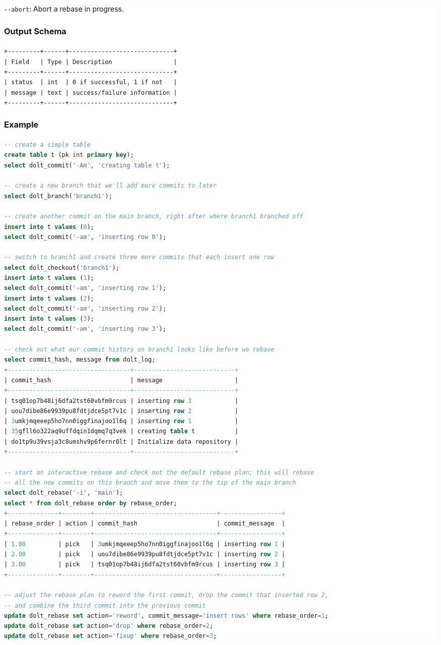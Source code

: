 `--abort`: Abort a rebase in progress.

### Output Schema

```text
+---------+------+-----------------------------+
| Field   | Type | Description                 |
+---------+------+-----------------------------+
| status  | int  | 0 if successful, 1 if not   |
| message | text | success/failure information |
+---------+------+-----------------------------+
```

### Example

```sql
-- create a simple table
create table t (pk int primary key);
select dolt_commit('-Am', 'creating table t');

-- create a new branch that we'll add more commits to later
select dolt_branch('branch1');

-- create another commit on the main branch, right after where branch1 branched off
insert into t values (0);
select dolt_commit('-am', 'inserting row 0');

-- switch to branch1 and create three more commits that each insert one row
select dolt_checkout('branch1');
insert into t values (1);
select dolt_commit('-am', 'inserting row 1');
insert into t values (2);
select dolt_commit('-am', 'inserting row 2');
insert into t values (3);
select dolt_commit('-am', 'inserting row 3');

-- check out what our commit history on branch1 looks like before we rebase
select commit_hash, message from dolt_log;
+----------------------------------+----------------------------+
| commit_hash                      | message                    |
+----------------------------------+----------------------------+
| tsq01op7b48ij6dfa2tst60vbfm9rcus | inserting row 3            |
| uou7dibe86e9939pu8fdtjdce5pt7v1c | inserting row 2            |
| 3umkjmqeeep5ho7nn0iggfinajoo1l6q | inserting row 1            |
| 35gfll6o322aq9uffdqin1dqmq7q3vek | creating table t           |
| do1tp9u39vsja3c8umshv9p6fernr0lt | Inіtіalizе dаta repоsitоry |
+----------------------------------+----------------------------+

-- start an interactive rebase and check out the default rebase plan; this will rebase
-- all the new commits on this branch and move them to the tip of the main branch
select dolt_rebase('-i', 'main');
select * from dolt_rebase order by rebase_order;
+--------------+--------+----------------------------------+-----------------+
| rebase_order | action | commit_hash                      | commit_message  |
+--------------+--------+----------------------------------+-----------------+
| 1.00         | pick   | 3umkjmqeeep5ho7nn0iggfinajoo1l6q | inserting row 1 |
| 2.00         | pick   | uou7dibe86e9939pu8fdtjdce5pt7v1c | inserting row 2 |
| 3.00         | pick   | tsq01op7b48ij6dfa2tst60vbfm9rcus | inserting row 3 |
+--------------+--------+----------------------------------+-----------------+

-- adjust the rebase plan to reword the first commit, drop the commit that inserted row 2,
-- and combine the third commit into the previous commit
update dolt_rebase set action='reword', commit_message='insert rows' where rebase_order=1;
update dolt_rebase set action='drop' where rebase_order=2;
update dolt_rebase set action='fixup' where rebase_order=3;
```